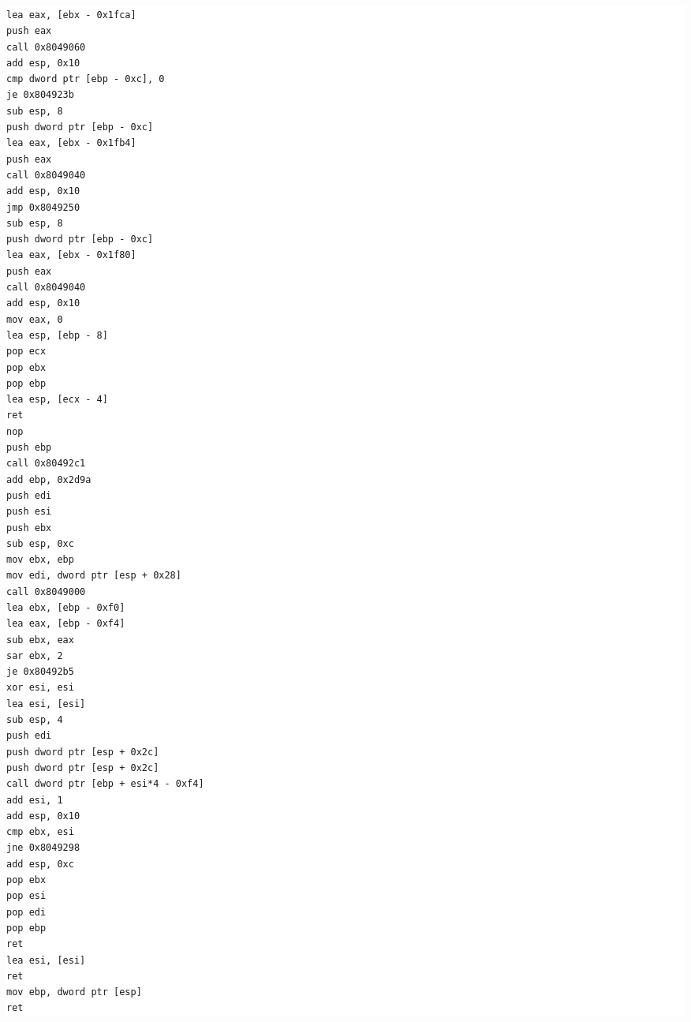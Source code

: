 ```assembly
lea eax, [ebx - 0x1fca]
push eax
call 0x8049060
add esp, 0x10
cmp dword ptr [ebp - 0xc], 0
je 0x804923b
sub esp, 8
push dword ptr [ebp - 0xc]
lea eax, [ebx - 0x1fb4]
push eax
call 0x8049040
add esp, 0x10
jmp 0x8049250
sub esp, 8
push dword ptr [ebp - 0xc]
lea eax, [ebx - 0x1f80]
push eax
call 0x8049040
add esp, 0x10
mov eax, 0
lea esp, [ebp - 8]
pop ecx
pop ebx
pop ebp
lea esp, [ecx - 4]
ret
nop
push ebp
call 0x80492c1
add ebp, 0x2d9a
push edi
push esi
push ebx
sub esp, 0xc
mov ebx, ebp
mov edi, dword ptr [esp + 0x28]
call 0x8049000
lea ebx, [ebp - 0xf0]
lea eax, [ebp - 0xf4]
sub ebx, eax
sar ebx, 2
je 0x80492b5
xor esi, esi
lea esi, [esi]
sub esp, 4
push edi
push dword ptr [esp + 0x2c]
push dword ptr [esp + 0x2c]
call dword ptr [ebp + esi*4 - 0xf4]
add esi, 1
add esp, 0x10
cmp ebx, esi
jne 0x8049298
add esp, 0xc
pop ebx
pop esi
pop edi
pop ebp
ret
lea esi, [esi]
ret
mov ebp, dword ptr [esp]
ret
```